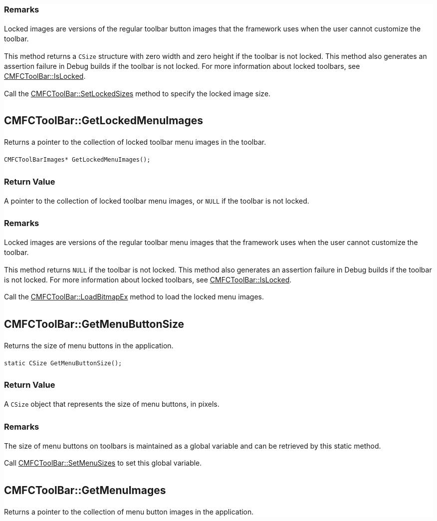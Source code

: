 ### Remarks  
 Locked images are versions of the regular toolbar button images that the framework uses when the user cannot customize the toolbar.  
  
 This method returns a `CSize` structure with zero width and zero height if the toolbar is not locked. This method also generates an assertion failure in Debug builds if the toolbar is not locked. For more information about locked toolbars, see [CMFCToolBar::IsLocked](#cmfctoolbar__islocked).  
  
 Call the [CMFCToolBar::SetLockedSizes](#cmfctoolbar__setlockedsizes) method to specify the locked image size.  
  
##  <a name="cmfctoolbar__getlockedmenuimages"></a>  CMFCToolBar::GetLockedMenuImages  
 Returns a pointer to the collection of locked toolbar menu images in the toolbar.  
  
```  
CMFCToolBarImages* GetLockedMenuImages();
```  
  
### Return Value  
 A pointer to the collection of locked toolbar menu images, or `NULL` if the toolbar is not locked.  
  
### Remarks  
 Locked images are versions of the regular toolbar menu images that the framework uses when the user cannot customize the toolbar.  
  
 This method returns `NULL` if the toolbar is not locked. This method also generates an assertion failure in Debug builds if the toolbar is not locked. For more information about locked toolbars, see [CMFCToolBar::IsLocked](#cmfctoolbar__islocked).  
  
 Call the [CMFCToolBar::LoadBitmapEx](#cmfctoolbar__loadbitmapex) method to load the locked menu images.  
  
##  <a name="cmfctoolbar__getmenubuttonsize"></a>  CMFCToolBar::GetMenuButtonSize  
 Returns the size of menu buttons in the application.  
  
```  
static CSize GetMenuButtonSize();
```  
  
### Return Value  
 A `CSize` object that represents the size of menu buttons, in pixels.  
  
### Remarks  
 The size of menu buttons on toolbars is maintained as a global variable and can be retrieved by this static method.  
  
 Call [CMFCToolBar::SetMenuSizes](#cmfctoolbar__setmenusizes) to set this global variable.  
  
##  <a name="cmfctoolbar__getmenuimages"></a>  CMFCToolBar::GetMenuImages  
 Returns a pointer to the collection of menu button images in the application.  
  